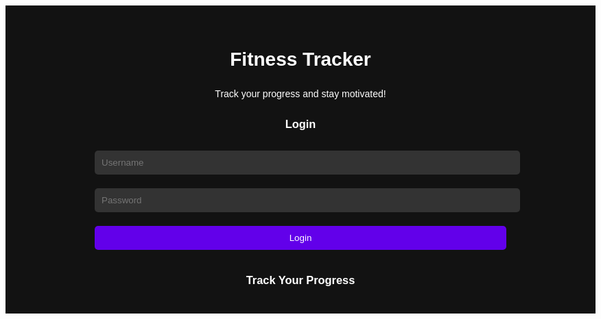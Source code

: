 <!DOCTYPE html>
<html lang="en">
<head>
    <meta charset="UTF-8">
    <meta name="viewport" content="width=device-width, initial-scale=1.0">
    <title>Fitness Tracker</title>
    <style>
        body {
            background-color: #121212;
            color: #ffffff;
            font-family: Arial, sans-serif;
            text-align: center;
            margin: 0;
            padding: 0;
        }
        .container {
            max-width: 600px;
            margin: auto;
            padding: 20px;
        }
        input, button {
            width: 100%;
            padding: 10px;
            margin: 10px 0;
            border: none;
            border-radius: 5px;
        }
        input {
            background-color: #333;
            color: #fff;
        }
        button {
            background-color: #6200ea;
            color: white;
            cursor: pointer;
        }
        button:hover {
            background-color: #3700b3;
        }
    </style>
    <script>
        function login() {
            alert("Login functionality will be implemented soon!");
        }
        function saveProgress() {
            let height = document.getElementById("height").value;
            let weight = document.getElementById("weight").value;
            if (height && weight) {
                alert("Progress saved!\nHeight: " + height + " cm\nWeight: " + weight + " kg");
            } else {
                alert("Please enter your height and weight.");
            }
        }
    </script>
</head>
<body>
    <div class="container">
        <h1>Fitness Tracker</h1>
        <p>Track your progress and stay motivated!</p>
        <h3>Login</h3>
        <input type="text" id="username" placeholder="Username">
        <input type="password" id="password" placeholder="Password">
        <button onclick="login()">Login</button>
        <h3>Track Your Progress</h3>